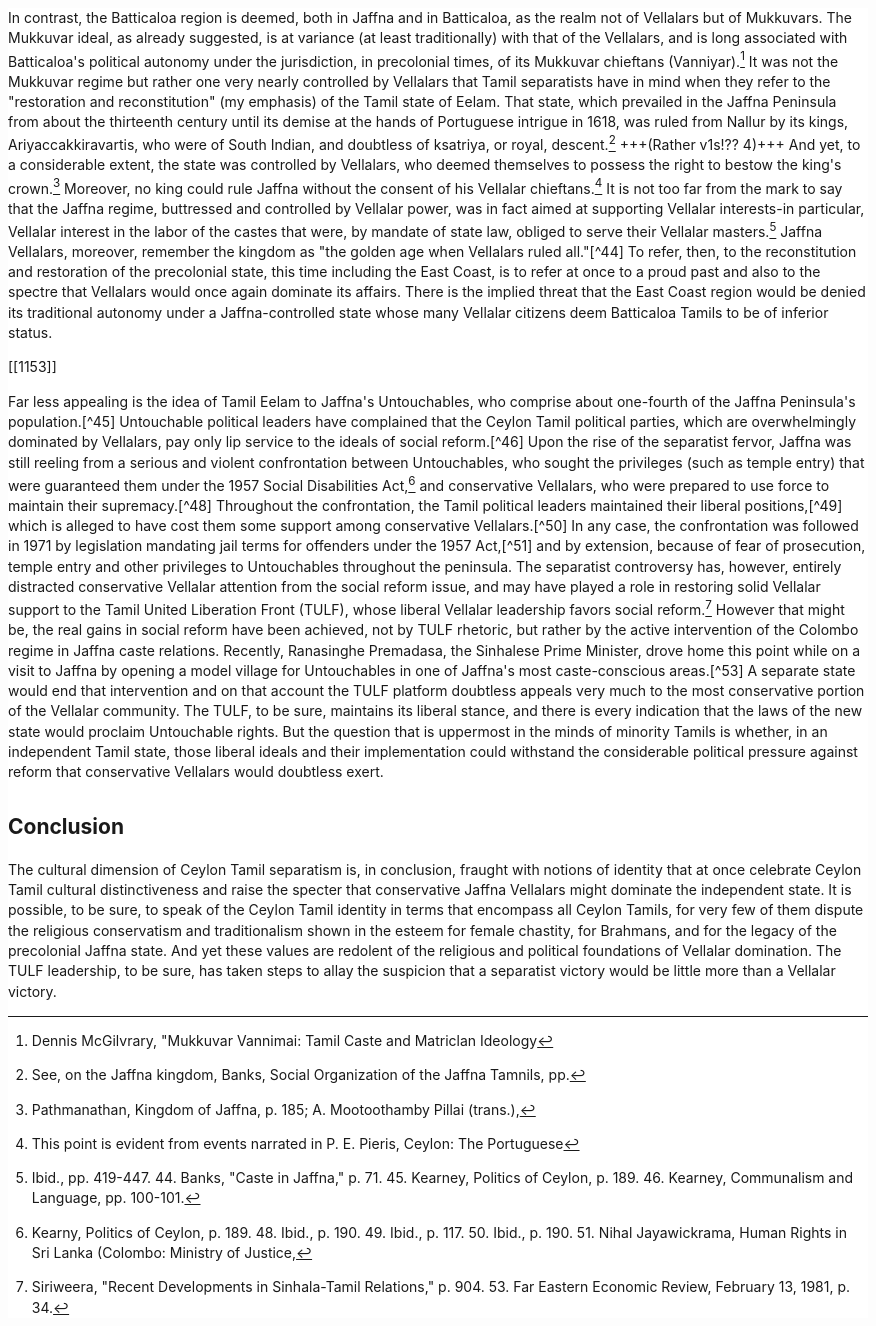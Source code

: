 In contrast, the Batticaloa region is deemed, both in Jaffna and in Batticaloa, as the realm not of Vellalars but of Mukkuvars. The Mukkuvar ideal, as already suggested, is at variance (at least traditionally) with that of the Vellalars, and is long associated with Batticaloa's political autonomy under the jurisdiction, in precolonial times, of its Mukkuvar chieftans (Vanniyar).[^39] It was not the Mukkuvar regime but rather one very nearly controlled by Vellalars that Tamil separatists have in mind when they refer to the "restoration and reconstitution" (my emphasis) of the Tamil state of Eelam. That state, which prevailed in the Jaffna Peninsula from about the thirteenth century until its demise at the hands of Portuguese intrigue in 1618, was ruled from Nallur by its kings, Ariyaccakkiravartis, who were of South Indian, and doubtless of ksatriya, or royal, descent.[^40] +++(Rather v1s!?? 4)+++ And yet, to a considerable extent, the state was controlled by Vellalars, who deemed themselves to possess the right to bestow the king's crown.[^41] Moreover, no king could rule Jaffna without the consent of his Vellalar chieftans.[^42] It is not too far from the mark to say that the Jaffna regime, buttressed and controlled by Vellalar power, was in fact aimed at supporting Vellalar interests-in particular, Vellalar interest in the labor of the castes that were, by mandate of state law, obliged to serve their Vellalar masters.[^43] Jaffna Vellalars, moreover, remember the kingdom as "the golden age when Vellalars ruled all."[^44] To refer, then, to the reconstitution and restoration of the precolonial state, this time including the East Coast, is to refer at once to a proud past and also to the spectre that Vellalars would once again dominate its affairs. There is the implied threat that the East Coast region would be denied its traditional autonomy under a Jaffna-controlled state whose many Vellalar citizens deem Batticaloa Tamils to be of inferior status. 

[[1153]]

Far less appealing is the idea of Tamil Eelam to Jaffna's Untouchables, who comprise about one-fourth of the Jaffna Peninsula's population.[^45] Untouchable political leaders have complained that the Ceylon Tamil political parties, which are overwhelmingly dominated by Vellalars, pay only lip service to the ideals of social reform.[^46] Upon the rise of the separatist fervor, Jaffna was still reeling from a serious and violent confrontation between Untouchables, who sought the privileges (such as temple entry) that were guaranteed them under the 1957 Social Disabilities Act,[^47] and conservative Vellalars, who were prepared to use force to maintain their supremacy.[^48] Throughout the confrontation, the Tamil political leaders maintained their liberal positions,[^49] which is alleged to have cost them some support among conservative Vellalars.[^50] In any case, the confrontation was followed in 1971 by legislation mandating jail terms for offenders under the 1957 Act,[^51] and by extension, because of fear of prosecution, temple entry and other privileges to Untouchables throughout the peninsula. The separatist controversy has, however, entirely distracted conservative Vellalar attention from the social reform issue, and may have played a role in restoring solid Vellalar support to the Tamil United Liberation Front (TULF), whose liberal Vellalar leadership favors social reform.[^52] However that might be, the real gains in social reform have been achieved, not by TULF rhetoric, but rather by the active intervention of the Colombo regime in Jaffna caste relations. Recently, Ranasinghe Premadasa, the Sinhalese Prime Minister, drove home this point while on a visit to Jaffna by opening a model village for Untouchables in one of Jaffna's most caste-conscious areas.[^53] A separate state would end that intervention and on that account the TULF platform doubtless appeals very much to the most conservative portion of the Vellalar community. The TULF, to be sure, maintains its liberal stance, and there is every indication that the laws of the new state would proclaim Untouchable rights. But the question that is uppermost in the minds of minority Tamils is whether, in an independent Tamil state, those liberal ideals and their implementation could withstand the considerable political pressure against reform that conservative Vellalars would doubtless exert. 

## Conclusion 

The cultural dimension of Ceylon Tamil separatism is, in conclusion, fraught with notions of identity that at once celebrate Ceylon Tamil cultural distinctiveness and raise the specter that conservative Jaffna Vellalars might dominate the independent state. It is possible, to be sure, to speak of the Ceylon Tamil identity in terms that encompass all Ceylon Tamils, for very few of them dispute the religious conservatism and traditionalism shown in the esteem for female chastity, for Brahmans, and for the legacy of the precolonial Jaffna state. And yet these values are redolent of the religious and political foundations of Vellalar domination. The TULF leadership, to be sure, has taken steps to allay the suspicion that a separatist victory would be little more than a Vellalar victory. 


[^1]: The Ceylon Tamils, an indigenous minority in Sri Lanka, are to be distinguished from the so-called Indian Tamils, a community of tea plantation workers of fairly recent origins in migrations stemming from South India. The Ceylon Tamils have dwelt for at least seven hundred years, and perhaps as much as one millenium, in their homelands in the Northern and Eastern Provinces. They do not intermarry, and indeed carry on very few connections of any sort, with the central highland dwelling Indian Tamils. The citizenship of the Indian Tamils has been a matter of negotiation between India and Sri Lanka in recent years; agreements reached stipulate that some of the Indian Tamils are to be repatriated to South India while others are to be given Sri Lanka citizenship, but implementation of the agreement has been slow. Lacking citizenship and therefore franchise, the Indian Tamils have played only the most insignificant role in the political context of Sinhala-Tamil rivalry.
[^2]: See Clifford Geertz, "The Integrative Revolution: Primordial Sentiments and
[^3]: Robert N. Kearney, The Politics of Ceylon [Sri Lanka] (Ithaca: Cornell University
[^4]: Kearney; Communalism and Language, p. 82. 5. Robert N. Kearney, "Language and the Rise of Tamil Separatism in Sri Lanka,"
[^6]: Ibid., p. 532,. See also W. I. Siriweera, "Recent Developments in Sinhala-Tamil
[^7]: Kearney, "Language and the Rise of Tamil Separatism," pp. 526-528. 8. S. Arasaratnam, "Nationalism, Communalism, and National Unity in Ceylon,"
[^9]: Kearney, Communalism and Language, pp. 11-12; Arasaratnam, "Nationalism,
[^10]: M. D. Raghavan, Tamil Culture in Ceylon: A General Introduction (Colombo: Kalai
[^11]: Ibid. 12. As summarized in Raghavan, Tamil Culture in Ceylon, pp. 202-210. 13. Banks, Social Organization of the Jaffna Tamils, pp. 31ff; S. J. Tambiah, "Do
[^14]: As does Banks, Social Organization of the Jaffna Tamils, p. 32. 15. On the enduring patterns of Tamil civilization, see George L. Hart, III, The
[^16]: This point is explored in my monograph, Caste in Tamil Culture: The Religious
[^17]: Research on Jaffna Tamil ethnic attitudes was carried out in Jaffna in 1974-
[^18]: George L. Hart, III, "Woman and the Sacred in Ancient Tamil Natu,"Journal of
[^19]: Nur Yalman, "On the Purity of Women in the Castes of Ceylon and Malabar,"
[^20]: B. Pfaffenberger, "Social Communication in Dravidian Ritual," Jounal of An-
[^21]: B. Pfaffenberger, "Social Communication in Dravidian Ritual," p. 209. 22. Ibid. 23. Tamil folk, in common with Hindus generally, do not readily distinguish be-
[^24]: S. Thananjayarajasingham, The Educational Activities of Arumuga Navalar (Col-
[^25]: Banks, Social Organization of the Jaffna Tamils, pp. 69-70. 26. Ibid.,p. 333; Kearney, Politics of Ceylon, p. 188, and his Communalism and Lan-
[^27]: See Kenneth David, "Hidden Powers: Cultural and Socio-Economic Accounts of
[^28]: Burton Stein, "Brahman and Peasant in Early South Indian History," Adyar
[^29]: Arjun Appadurai and Carol A. Breckenridge, "The South Indian Temple: Au-
[^30]: This point has not yet been recognized, for Brahmans are neither numerous nor
[^31]: On the East Coast Tamils, see Dennis McGilvrary, "Caste and Matriclan Struc-
[^32]: On the anti-Brahman movements of South India, see Robert L. Hargrave, Jr.,
[^33]: Banks, "Caste in Jaffna," p. 69. 34. A. M. Hocart, Caste: A Comparative Study (New York: Russell and Russell, 1950),
[^35]: Banks, "Caste in Jaffna," p. 71. 36. Burton Stein, "Circulation and the Historical Geography of Tamil Country,"
[^37]: Brenda G. F. Beck, "Centers and Boundaries of Regional Caste Systems," in
[^38]: Stein, "Circulation and Historical Geography of Tamil Country," p. 24; Brenda
[^39]: Dennis McGilvrary, "Mukkuvar Vannimai: Tamil Caste and Matriclan Ideology
[^40]: See, on the Jaffna kingdom, Banks, Social Organization of the Jaffna Tamnils, pp.
[^41]: Pathmanathan, Kingdom of Jaffna, p. 185; A. Mootoothamby Pillai (trans.),
[^42]: This point is evident from events narrated in P. E. Pieris, Ceylon: The Portuguese
[^43]: Ibid., pp. 419-447. 44. Banks, "Caste in Jaffna," p. 71. 45. Kearney, Politics of Ceylon, p. 189. 46. Kearney, Communalism and Language, pp. 100-101.
[^47]: Kearny, Politics of Ceylon, p. 189. 48. Ibid., p. 190. 49. Ibid., p. 117. 50. Ibid., p. 190. 51. Nihal Jayawickrama, Human Rights in Sri Lanka (Colombo: Ministry of Justice,
[^52]: Siriweera, "Recent Developments in Sinhala-Tamil Relations," p. 904. 53. Far Eastern Economic Review, February 13, 1981, p. 34.